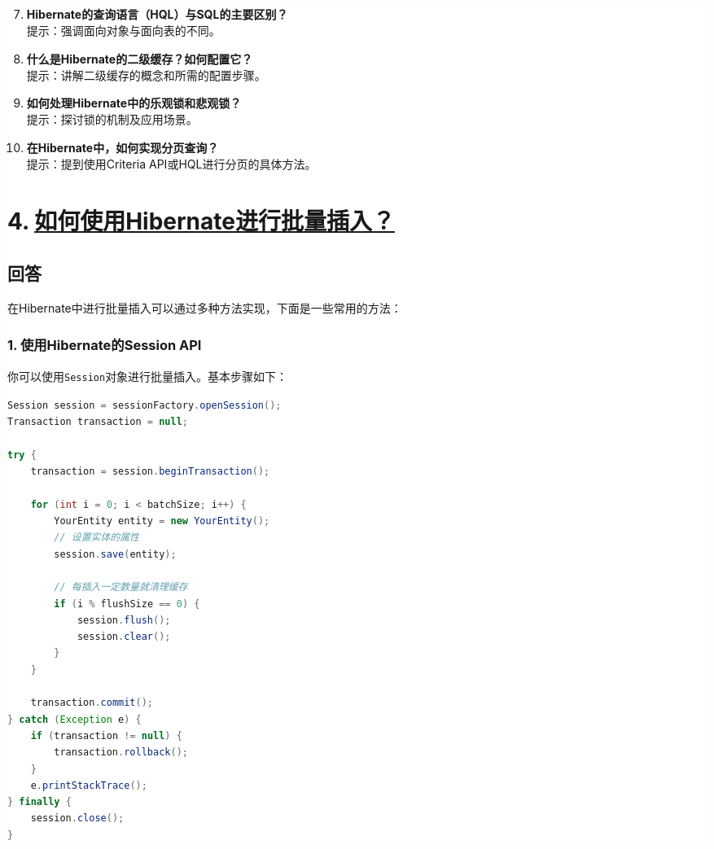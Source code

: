 7. **Hibernate的查询语言（HQL）与SQL的主要区别？**  
   提示：强调面向对象与面向表的不同。

8. **什么是Hibernate的二级缓存？如何配置它？**  
   提示：讲解二级缓存的概念和所需的配置步骤。

9. **如何处理Hibernate中的乐观锁和悲观锁？**  
   提示：探讨锁的机制及应用场景。

10. **在Hibernate中，如何实现分页查询？**  
   提示：提到使用Criteria API或HQL进行分页的具体方法。

# 4. [如何使用Hibernate进行批量插入？  ](https://www.bagujing.com/problem-exercise/77?pid=12119)

## 回答

在Hibernate中进行批量插入可以通过多种方法实现，下面是一些常用的方法：

### 1. 使用Hibernate的Session API

你可以使用`Session`对象进行批量插入。基本步骤如下：

```java
Session session = sessionFactory.openSession();
Transaction transaction = null;

try {
    transaction = session.beginTransaction();
    
    for (int i = 0; i < batchSize; i++) {
        YourEntity entity = new YourEntity();
        // 设置实体的属性
        session.save(entity);
        
        // 每插入一定数量就清理缓存
        if (i % flushSize == 0) {
            session.flush();
            session.clear();
        }
    }
    
    transaction.commit();
} catch (Exception e) {
    if (transaction != null) {
        transaction.rollback();
    }
    e.printStackTrace();
} finally {
    session.close();
}
```
